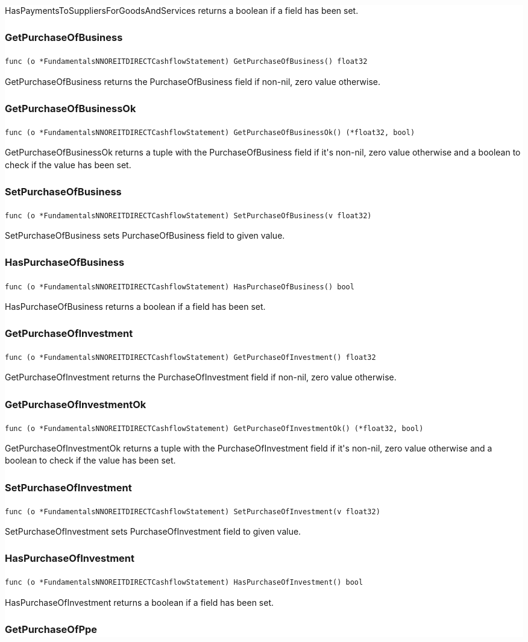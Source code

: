 HasPaymentsToSuppliersForGoodsAndServices returns a boolean if a field has been set.

### GetPurchaseOfBusiness

`func (o *FundamentalsNNOREITDIRECTCashflowStatement) GetPurchaseOfBusiness() float32`

GetPurchaseOfBusiness returns the PurchaseOfBusiness field if non-nil, zero value otherwise.

### GetPurchaseOfBusinessOk

`func (o *FundamentalsNNOREITDIRECTCashflowStatement) GetPurchaseOfBusinessOk() (*float32, bool)`

GetPurchaseOfBusinessOk returns a tuple with the PurchaseOfBusiness field if it's non-nil, zero value otherwise
and a boolean to check if the value has been set.

### SetPurchaseOfBusiness

`func (o *FundamentalsNNOREITDIRECTCashflowStatement) SetPurchaseOfBusiness(v float32)`

SetPurchaseOfBusiness sets PurchaseOfBusiness field to given value.

### HasPurchaseOfBusiness

`func (o *FundamentalsNNOREITDIRECTCashflowStatement) HasPurchaseOfBusiness() bool`

HasPurchaseOfBusiness returns a boolean if a field has been set.

### GetPurchaseOfInvestment

`func (o *FundamentalsNNOREITDIRECTCashflowStatement) GetPurchaseOfInvestment() float32`

GetPurchaseOfInvestment returns the PurchaseOfInvestment field if non-nil, zero value otherwise.

### GetPurchaseOfInvestmentOk

`func (o *FundamentalsNNOREITDIRECTCashflowStatement) GetPurchaseOfInvestmentOk() (*float32, bool)`

GetPurchaseOfInvestmentOk returns a tuple with the PurchaseOfInvestment field if it's non-nil, zero value otherwise
and a boolean to check if the value has been set.

### SetPurchaseOfInvestment

`func (o *FundamentalsNNOREITDIRECTCashflowStatement) SetPurchaseOfInvestment(v float32)`

SetPurchaseOfInvestment sets PurchaseOfInvestment field to given value.

### HasPurchaseOfInvestment

`func (o *FundamentalsNNOREITDIRECTCashflowStatement) HasPurchaseOfInvestment() bool`

HasPurchaseOfInvestment returns a boolean if a field has been set.

### GetPurchaseOfPpe
